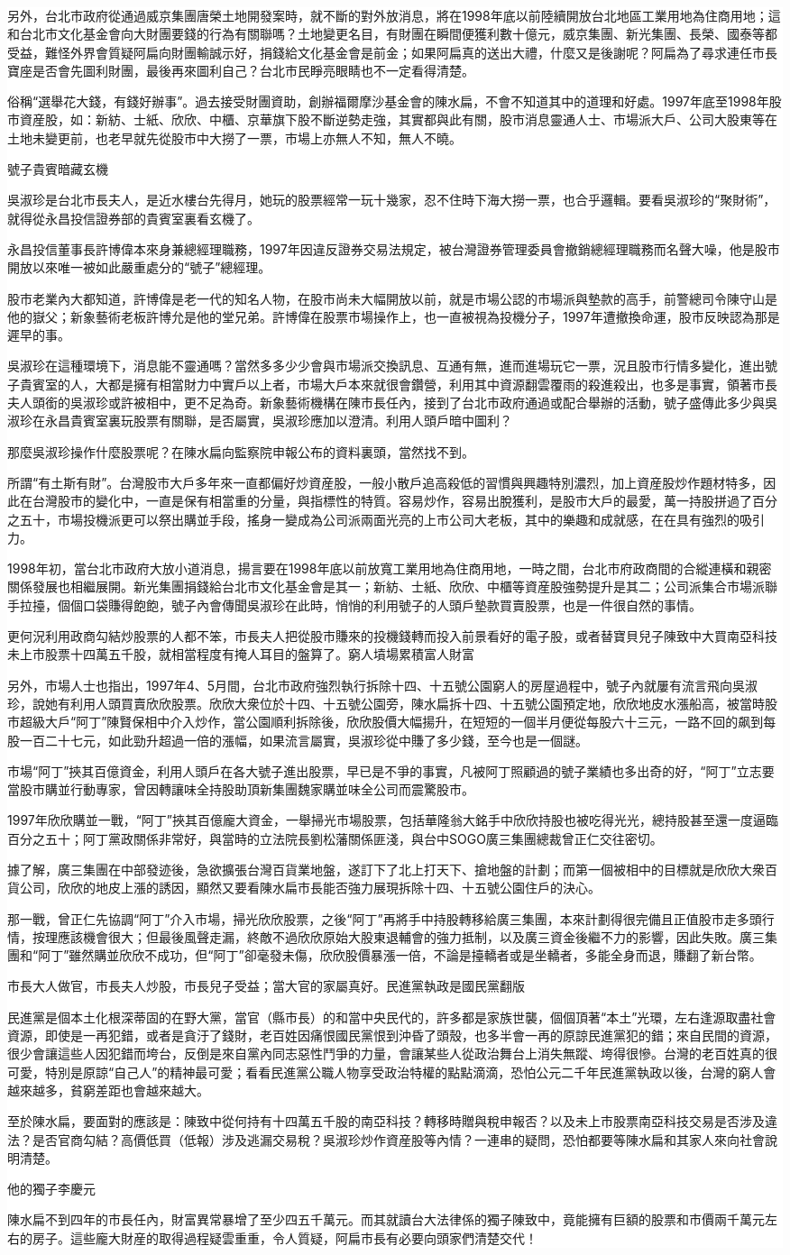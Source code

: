 另外，台北市政府從通過威京集團唐榮土地開發案時，就不斷的對外放消息，將在1998年底以前陸續開放台北地區工業用地為住商用地；這和台北市文化基金會向大財團要錢的行為有關聯嗎？土地變更名目，有財團在瞬間便獲利數十億元，威京集團、新光集團、長榮、國泰等都受益，難怪外界會質疑阿扁向財團輸誠示好，捐錢給文化基金會是前金；如果阿扁真的送出大禮，什麼又是後謝呢？阿扁為了尋求連任市長寶座是否會先圖利財團，最後再來圖利自己？台北市民睜亮眼睛也不一定看得清楚。

俗稱“選舉花大錢，有錢好辦事”。過去接受財團資助，創辦福爾摩沙基金會的陳水扁，不會不知道其中的道理和好處。1997年底至1998年股市資産股，如：新紡、士紙、欣欣、中櫃、京華旗下股不斷逆勢走強，其實都與此有關，股市消息靈通人士、市場派大戶、公司大股東等在土地未變更前，也老早就先從股市中大撈了一票，市場上亦無人不知，無人不曉。

號子貴賓暗藏玄機

吳淑珍是台北市長夫人，是近水樓台先得月，她玩的股票經常一玩十幾家，忍不住時下海大撈一票，也合乎邏輯。要看吳淑珍的“聚財術”，就得從永昌投信證券部的貴賓室裏看玄機了。

永昌投信董事長許博偉本來身兼總經理職務，1997年因違反證券交易法規定，被台灣證券管理委員會撤銷總經理職務而名聲大噪，他是股市開放以來唯一被如此嚴重處分的“號子”總經理。

股市老業內大都知道，許博偉是老一代的知名人物，在股市尚未大幅開放以前，就是市場公認的市場派與墊款的高手，前警總司令陳守山是他的嶽父；新象藝術老板許博允是他的堂兄弟。許博偉在股票市場操作上，也一直被視為投機分子，1997年遭撤換命運，股市反映認為那是遲早的事。

吳淑珍在這種環境下，消息能不靈通嗎？當然多多少少會與市場派交換訊息、互通有無，進而進場玩它一票，況且股市行情多變化，進出號子貴賓室的人，大都是擁有相當財力中實戶以上者，市場大戶本來就很會鑽營，利用其中資源翻雲覆雨的殺進殺出，也多是事實，領著市長夫人頭銜的吳淑珍或許被相中，更不足為奇。新象藝術機構在陳市長任內，接到了台北市政府通過或配合舉辦的活動，號子盛傳此多少與吳淑珍在永昌貴賓室裏玩股票有關聯，是否屬實，吳淑珍應加以澄清。利用人頭戶暗中圖利？

那麼吳淑珍操作什麼股票呢？在陳水扁向監察院申報公布的資料裏頭，當然找不到。

所謂“有土斯有財”。台灣股市大戶多年來一直都偏好炒資産股，一般小散戶追高殺低的習慣與興趣特別濃烈，加上資産股炒作題材特多，因此在台灣股市的變化中，一直是保有相當重的分量，與指標性的特質。容易炒作，容易出脫獲利，是股市大戶的最愛，萬一持股拼過了百分之五十，市場投機派更可以祭出購並手段，搖身一變成為公司派兩面光亮的上市公司大老板，其中的樂趣和成就感，在在具有強烈的吸引力。

1998年初，當台北市政府大放小道消息，揚言要在1998年底以前放寬工業用地為住商用地，一時之間，台北市府政商間的合縱連橫和親密關係發展也相繼展開。新光集團捐錢給台北市文化基金會是其一；新紡、士紙、欣欣、中櫃等資産股強勢提升是其二；公司派集合市場派聯手拉擡，個個口袋賺得飽飽，號子內會傳聞吳淑珍在此時，悄悄的利用號子的人頭戶墊款買賣股票，也是一件很自然的事情。

更何況利用政商勾結炒股票的人都不笨，市長夫人把從股市賺來的投機錢轉而投入前景看好的電子股，或者替寶貝兒子陳致中大買南亞科技未上市股票十四萬五千股，就相當程度有掩人耳目的盤算了。窮人墳場累積富人財富

另外，市場人士也指出，1997年4、5月間，台北市政府強烈執行拆除十四、十五號公園窮人的房屋過程中，號子內就屢有流言飛向吳淑珍，說她有利用人頭買賣欣欣股票。欣欣大衆位於十四、十五號公園旁，陳水扁拆十四、十五號公園預定地，欣欣地皮水漲船高，被當時股市超級大戶“阿丁”陳賢保相中介入炒作，當公園順利拆除後，欣欣股價大幅揚升，在短短的一個半月便從每股六十三元，一路不回的飙到每股一百二十七元，如此勁升超過一倍的漲幅，如果流言屬實，吳淑珍從中賺了多少錢，至今也是一個謎。

市場“阿丁”挾其百億資金，利用人頭戶在各大號子進出股票，早已是不爭的事實，凡被阿丁照顧過的號子業績也多出奇的好，“阿丁”立志要當股市購並行動專家，曾因轉讓味全持股助頂新集團魏家購並味全公司而震驚股市。

1997年欣欣購並一戰，“阿丁”挾其百億龐大資金，一舉掃光市場股票，包括華隆翁大銘手中欣欣持股也被吃得光光，總持股甚至還一度逼臨百分之五十；阿丁黨政關係非常好，與當時的立法院長劉松藩關係匪淺，與台中SOGO廣三集團總裁曾正仁交往密切。

據了解，廣三集團在中部發迹後，急欲擴張台灣百貨業地盤，遂訂下了北上打天下、搶地盤的計劃；而第一個被相中的目標就是欣欣大衆百貨公司，欣欣的地皮上漲的誘因，顯然又要看陳水扁市長能否強力展現拆除十四、十五號公園住戶的決心。

那一戰，曾正仁先協調“阿丁”介入市場，掃光欣欣股票，之後“阿丁”再將手中持股轉移給廣三集團，本來計劃得很完備且正值股市走多頭行情，按理應該機會很大；但最後風聲走漏，終敵不過欣欣原始大股東退輔會的強力抵制，以及廣三資金後繼不力的影響，因此失敗。廣三集團和“阿丁”雖然購並欣欣不成功，但“阿丁”卻毫發未傷，欣欣股價暴漲一倍，不論是擡轎者或是坐轎者，多能全身而退，賺翻了新台幣。

市長大人做官，市長夫人炒股，市長兒子受益；當大官的家屬真好。民進黨執政是國民黨翻版

民進黨是個本土化根深蒂固的在野大黨，當官（縣市長）的和當中央民代的，許多都是家族世襲，個個頂著“本土”光環，左右逢源取盡社會資源，即使是一再犯錯，或者是貪汙了錢財，老百姓因痛恨國民黨恨到沖昏了頭殼，也多半會一再的原諒民進黨犯的錯；來自民間的資源，很少會讓這些人因犯錯而垮台，反倒是來自黨內同志惡性鬥爭的力量，會讓某些人從政治舞台上消失無蹤、垮得很慘。台灣的老百姓真的很可愛，特別是原諒“自己人”的精神最可愛；看看民進黨公職人物享受政治特權的點點滴滴，恐怕公元二千年民進黨執政以後，台灣的窮人會越來越多，貧窮差距也會越來越大。

至於陳水扁，要面對的應該是：陳致中從何持有十四萬五千股的南亞科技？轉移時贈與稅申報否？以及未上市股票南亞科技交易是否涉及違法？是否官商勾結？高價低買（低報）涉及逃漏交易稅？吳淑珍炒作資産股等內情？一連串的疑問，恐怕都要等陳水扁和其家人來向社會說明清楚。



他的獨子李慶元

陳水扁不到四年的市長任內，財富異常暴增了至少四五千萬元。而其就讀台大法律係的獨子陳致中，竟能擁有巨額的股票和市價兩千萬元左右的房子。這些龐大財産的取得過程疑雲重重，令人質疑，阿扁市長有必要向頭家們清楚交代！
